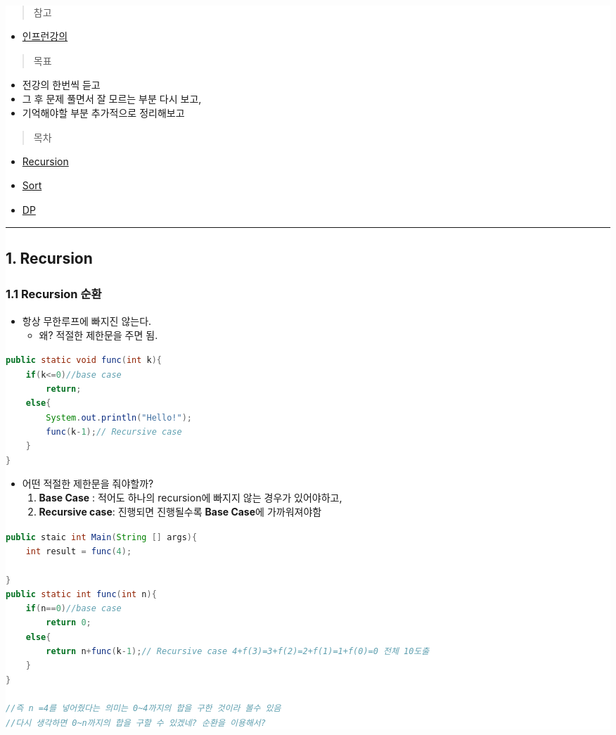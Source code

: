> 참고

- [인프런강의]([https://www.inflearn.com/course/%EC%95%8C%EA%B3%A0%EB%A6%AC%EC%A6%98-%EA%B0%95%EC%A2%8C/dashboard](https://www.inflearn.com/course/알고리즘-강좌/dashboard))



> 목표

- 전강의 한번씩 듣고
- 그 후 문제 풀면서 잘 모르는 부분 다시 보고,
- 기억해야할 부분 추가적으로 정리해보고



> 목차

- [Recursion](#1.-Recursion)

- [Sort](#2.-Sort)
- [DP](#9.-Dynamic-Programming)



-----------------

## 1. Recursion

### 1.1 Recursion 순환

- 항상 무한루프에 빠지진 않는다.
  - 왜? 적절한 제한문을 주면 됨.

```java
public static void func(int k){
    if(k<=0)//base case
        return;
    else{
        System.out.println("Hello!");
        func(k-1);// Recursive case
    }
}
```

- 어떤 적절한 제한문을 줘야할까?
  1. **Base Case** : 적어도 하나의 recursion에 빠지지 않는 경우가 있어야하고,
  2. **Recursive case**: 진행되면 진행될수록 **Base Case**에 가까워져야함



```java
public staic int Main(String [] args){
    int result = func(4);
    
}
public static int func(int n){
    if(n==0)//base case
        return 0;
    else{
        return n+func(k-1);// Recursive case 4+f(3)=3+f(2)=2+f(1)=1+f(0)=0 전체 10도출
    }
}

//즉 n =4를 넣어줬다는 의미는 0~4까지의 합을 구한 것이라 볼수 있음
//다시 생각하면 0~n까지의 합을 구할 수 있겠네? 순환을 이용해서?
```
